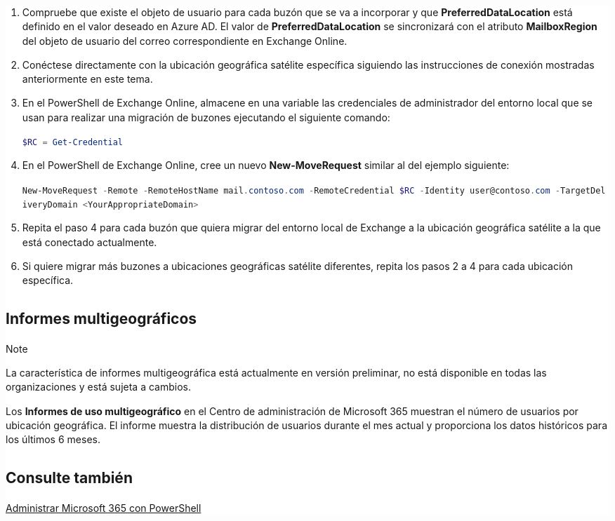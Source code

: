 1. Compruebe que existe el objeto de usuario para cada buzón que se va a incorporar y que **PreferredDataLocation** está definido en el valor deseado en Azure AD. El valor de **PreferredDataLocation** se sincronizará con el atributo **MailboxRegion** del objeto de usuario del correo correspondiente en Exchange Online.

2. Conéctese directamente con la ubicación geográfica satélite específica siguiendo las instrucciones de conexión mostradas anteriormente en este tema.

3. En el PowerShell de Exchange Online, almacene en una variable las credenciales de administrador del entorno local que se usan para realizar una migración de buzones ejecutando el siguiente comando:

   ```powershell
   $RC = Get-Credential
   ```

4. En el PowerShell de Exchange Online, cree un nuevo **New-MoveRequest** similar al del ejemplo siguiente:

   ```powershell
   New-MoveRequest -Remote -RemoteHostName mail.contoso.com -RemoteCredential $RC -Identity user@contoso.com -TargetDeliveryDomain <YourAppropriateDomain>
   ```

5. Repita el paso 4 para cada buzón que quiera migrar del entorno local de Exchange a la ubicación geográfica satélite a la que está conectado actualmente.

6. Si quiere migrar más buzones a ubicaciones geográficas satélite diferentes, repita los pasos 2 a 4 para cada ubicación específica.

## <a name="multi-geo-reporting"></a>Informes multigeográficos

> [!NOTE]
> La característica de informes multigeográfica está actualmente en versión preliminar, no está disponible en todas las organizaciones y está sujeta a cambios.

Los **Informes de uso multigeográfico** en el Centro de administración de Microsoft 365 muestran el número de usuarios por ubicación geográfica. El informe muestra la distribución de usuarios durante el mes actual y proporciona los datos históricos para los últimos 6 meses.

## <a name="see-also"></a>Consulte también

[Administrar Microsoft 365 con PowerShell](manage-microsoft-365-with-microsoft-365-powershell.md)
